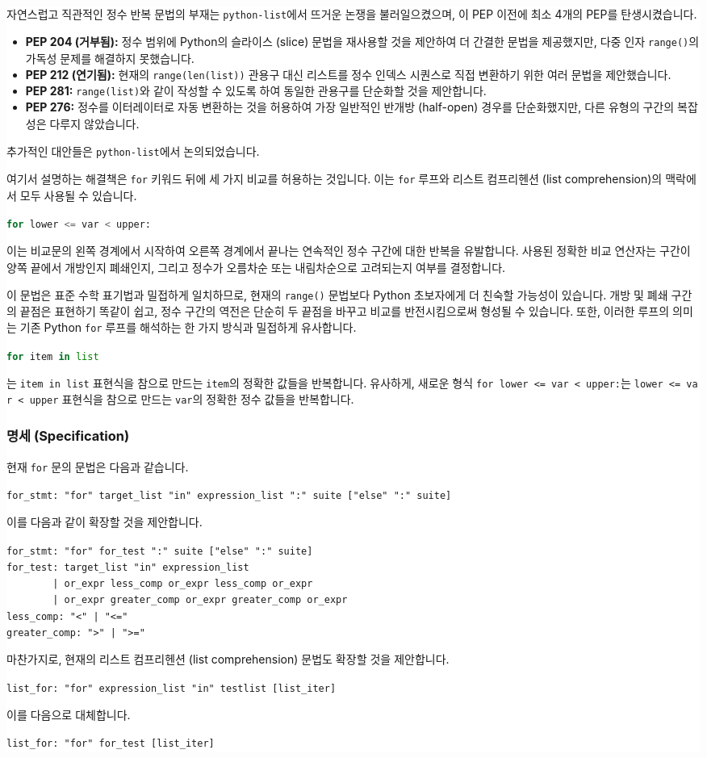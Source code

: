 자연스럽고 직관적인 정수 반복 문법의 부재는 `python-list`에서 뜨거운 논쟁을 불러일으켰으며, 이 PEP 이전에 최소 4개의 PEP를 탄생시켰습니다.

*   **PEP 204 (거부됨):** 정수 범위에 Python의 슬라이스 (slice) 문법을 재사용할 것을 제안하여 더 간결한 문법을 제공했지만, 다중 인자 `range()`의 가독성 문제를 해결하지 못했습니다.
*   **PEP 212 (연기됨):** 현재의 `range(len(list))` 관용구 대신 리스트를 정수 인덱스 시퀀스로 직접 변환하기 위한 여러 문법을 제안했습니다.
*   **PEP 281:** `range(list)`와 같이 작성할 수 있도록 하여 동일한 관용구를 단순화할 것을 제안합니다.
*   **PEP 276:** 정수를 이터레이터로 자동 변환하는 것을 허용하여 가장 일반적인 반개방 (half-open) 경우를 단순화했지만, 다른 유형의 구간의 복잡성은 다루지 않았습니다.

추가적인 대안들은 `python-list`에서 논의되었습니다.

여기서 설명하는 해결책은 `for` 키워드 뒤에 세 가지 비교를 허용하는 것입니다. 이는 `for` 루프와 리스트 컴프리헨션 (list comprehension)의 맥락에서 모두 사용될 수 있습니다.

```python
for lower <= var < upper:
```

이는 비교문의 왼쪽 경계에서 시작하여 오른쪽 경계에서 끝나는 연속적인 정수 구간에 대한 반복을 유발합니다. 사용된 정확한 비교 연산자는 구간이 양쪽 끝에서 개방인지 폐쇄인지, 그리고 정수가 오름차순 또는 내림차순으로 고려되는지 여부를 결정합니다.

이 문법은 표준 수학 표기법과 밀접하게 일치하므로, 현재의 `range()` 문법보다 Python 초보자에게 더 친숙할 가능성이 있습니다. 개방 및 폐쇄 구간의 끝점은 표현하기 똑같이 쉽고, 정수 구간의 역전은 단순히 두 끝점을 바꾸고 비교를 반전시킴으로써 형성될 수 있습니다. 또한, 이러한 루프의 의미는 기존 Python `for` 루프를 해석하는 한 가지 방식과 밀접하게 유사합니다.

```python
for item in list
```

는 `item in list` 표현식을 참으로 만드는 `item`의 정확한 값들을 반복합니다. 유사하게, 새로운 형식 `for lower <= var < upper:`는 `lower <= var < upper` 표현식을 참으로 만드는 `var`의 정확한 정수 값들을 반복합니다.

### 명세 (Specification)

현재 `for` 문의 문법은 다음과 같습니다.

```
for_stmt: "for" target_list "in" expression_list ":" suite ["else" ":" suite]
```

이를 다음과 같이 확장할 것을 제안합니다.

```
for_stmt: "for" for_test ":" suite ["else" ":" suite]
for_test: target_list "in" expression_list
        | or_expr less_comp or_expr less_comp or_expr
        | or_expr greater_comp or_expr greater_comp or_expr
less_comp: "<" | "<="
greater_comp: ">" | ">="
```

마찬가지로, 현재의 리스트 컴프리헨션 (list comprehension) 문법도 확장할 것을 제안합니다.

```
list_for: "for" expression_list "in" testlist [list_iter]
```

이를 다음으로 대체합니다.

```
list_for: "for" for_test [list_iter]
```
